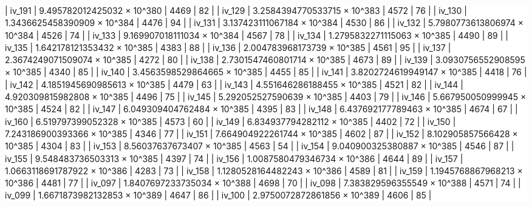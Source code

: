 | iv_191 | 9.495782012425032 × 10^380 | 4469 | 82 |
| iv_129 | 3.2584394770533715 × 10^383 | 4572 | 76 |
| iv_130 | 1.3436625458390909 × 10^384 | 4476 | 94 |
| iv_131 | 3.137423111067184 × 10^384 | 4530 | 86 |
| iv_132 | 5.7980773613806974 × 10^384 | 4526 | 74 |
| iv_133 | 9.169907018111034 × 10^384 | 4567 | 78 |
| iv_134 | 1.2795832271115063 × 10^385 | 4490 | 89 |
| iv_135 | 1.642178121353432 × 10^385 | 4383 | 88 |
| iv_136 | 2.004783968173739 × 10^385 | 4561 | 95 |
| iv_137 | 2.3674249071509074 × 10^385 | 4272 | 80 |
| iv_138 | 2.7301547460801714 × 10^385 | 4673 | 89 |
| iv_139 | 3.0930756552908595 × 10^385 | 4340 | 85 |
| iv_140 | 3.4563598529864665 × 10^385 | 4455 | 85 |
| iv_141 | 3.8202724619949147 × 10^385 | 4418 | 76 |
| iv_142 | 4.1851945690985613 × 10^385 | 4479 | 63 |
| iv_143 | 4.551646286188455 × 10^385 | 4521 | 82 |
| iv_144 | 4.920309815982808 × 10^385 | 4496 | 75 |
| iv_145 | 5.292052527590639 × 10^385 | 4403 | 79 |
| iv_146 | 5.667950050999945 × 10^385 | 4524 | 82 |
| iv_147 | 6.049309404762484 × 10^385 | 4395 | 83 |
| iv_148 | 6.437692177789463 × 10^385 | 4674 | 67 |
| iv_160 | 6.519797399052328 × 10^385 | 4573 | 60 |
| iv_149 | 6.834937794282112 × 10^385 | 4402 | 72 |
| iv_150 | 7.243186900393366 × 10^385 | 4346 | 77 |
| iv_151 | 7.664904922261744 × 10^385 | 4602 | 87 |
| iv_152 | 8.102905857566428 × 10^385 | 4304 | 83 |
| iv_153 | 8.56037637673407 × 10^385 | 4563 | 54 |
| iv_154 | 9.040900325380887 × 10^385 | 4546 | 87 |
| iv_155 | 9.548483736503313 × 10^385 | 4397 | 74 |
| iv_156 | 1.0087580479346734 × 10^386 | 4644 | 89 |
| iv_157 | 1.0663118691787922 × 10^386 | 4283 | 73 |
| iv_158 | 1.1280528164482243 × 10^386 | 4589 | 81 |
| iv_159 | 1.1945768867968213 × 10^386 | 4481 | 77 |
| iv_097 | 1.8407697233735034 × 10^388 | 4698 | 70 |
| iv_098 | 7.383829596355549 × 10^388 | 4571 | 74 |
| iv_099 | 1.6671873982132853 × 10^389 | 4647 | 86 |
| iv_100 | 2.9750072872861856 × 10^389 | 4606 | 85 |